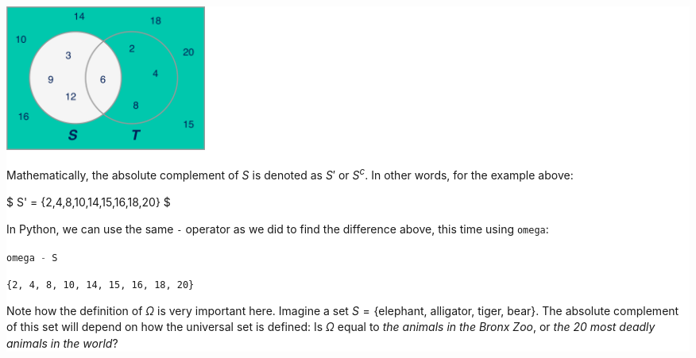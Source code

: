<img src="images/new_abs_comp.png" width="250"/>

Mathematically, the absolute complement of $S$ is denoted as $S'$ or $S^c$. In other words, for the example above:

$ S' = \{2,4,8,10,14,15,16,18,20\} $

In Python, we can use the same `-` operator as we did to find the difference above, this time using `omega`:


```python
omega - S
```




    {2, 4, 8, 10, 14, 15, 16, 18, 20}



Note how the definition of $\Omega$ is very important here. Imagine a set $S= \{\text{elephant, alligator, tiger, bear}\}$. The absolute complement of this set will depend on how the universal set is defined: Is $\Omega$ equal to *the animals in the Bronx Zoo*, or *the 20 most deadly animals in the world*?
